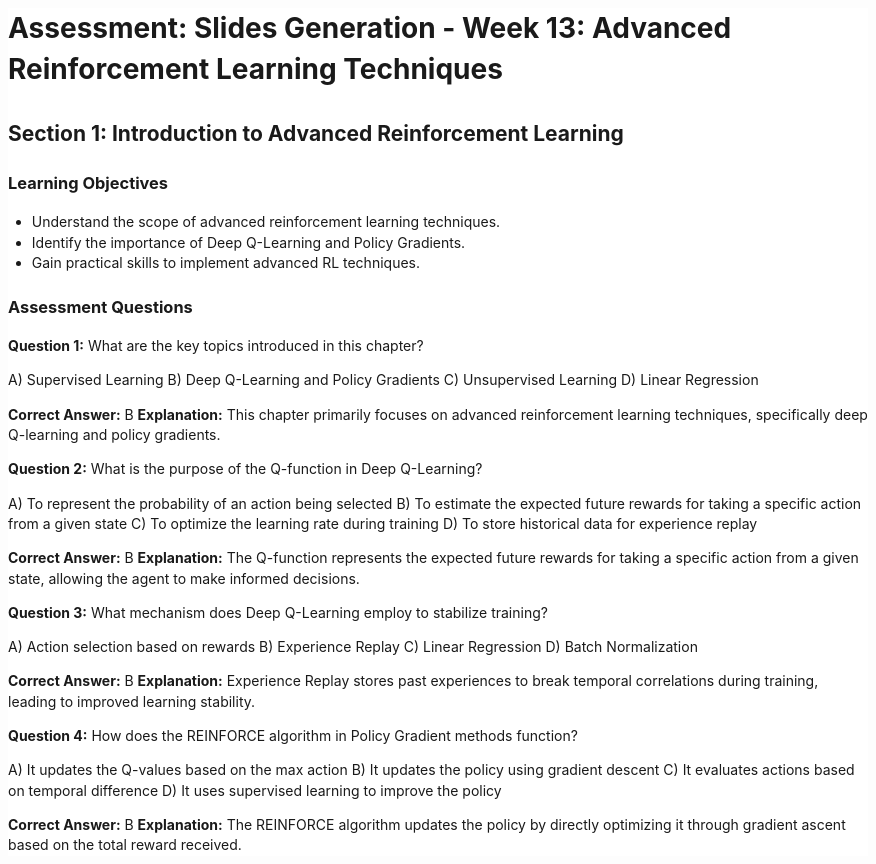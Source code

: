 # Assessment: Slides Generation - Week 13: Advanced Reinforcement Learning Techniques

## Section 1: Introduction to Advanced Reinforcement Learning

### Learning Objectives
- Understand the scope of advanced reinforcement learning techniques.
- Identify the importance of Deep Q-Learning and Policy Gradients.
- Gain practical skills to implement advanced RL techniques.

### Assessment Questions

**Question 1:** What are the key topics introduced in this chapter?

  A) Supervised Learning
  B) Deep Q-Learning and Policy Gradients
  C) Unsupervised Learning
  D) Linear Regression

**Correct Answer:** B
**Explanation:** This chapter primarily focuses on advanced reinforcement learning techniques, specifically deep Q-learning and policy gradients.

**Question 2:** What is the purpose of the Q-function in Deep Q-Learning?

  A) To represent the probability of an action being selected
  B) To estimate the expected future rewards for taking a specific action from a given state
  C) To optimize the learning rate during training
  D) To store historical data for experience replay

**Correct Answer:** B
**Explanation:** The Q-function represents the expected future rewards for taking a specific action from a given state, allowing the agent to make informed decisions.

**Question 3:** What mechanism does Deep Q-Learning employ to stabilize training?

  A) Action selection based on rewards
  B) Experience Replay
  C) Linear Regression
  D) Batch Normalization

**Correct Answer:** B
**Explanation:** Experience Replay stores past experiences to break temporal correlations during training, leading to improved learning stability.

**Question 4:** How does the REINFORCE algorithm in Policy Gradient methods function?

  A) It updates the Q-values based on the max action
  B) It updates the policy using gradient descent
  C) It evaluates actions based on temporal difference
  D) It uses supervised learning to improve the policy

**Correct Answer:** B
**Explanation:** The REINFORCE algorithm updates the policy by directly optimizing it through gradient ascent based on the total reward received.
